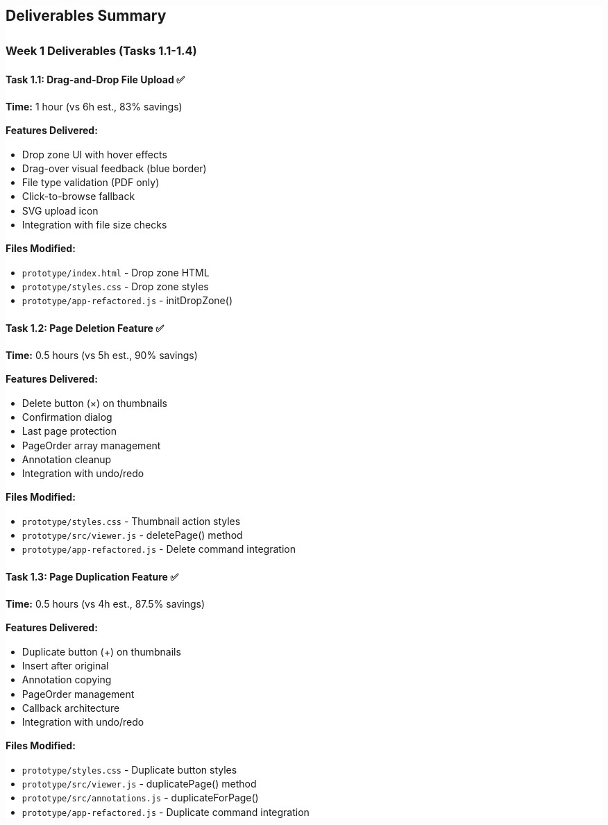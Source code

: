 
## Deliverables Summary

### Week 1 Deliverables (Tasks 1.1-1.4)

#### Task 1.1: Drag-and-Drop File Upload ✅
**Time:** 1 hour (vs 6h est., 83% savings)

**Features Delivered:**
- Drop zone UI with hover effects
- Drag-over visual feedback (blue border)
- File type validation (PDF only)
- Click-to-browse fallback
- SVG upload icon
- Integration with file size checks

**Files Modified:**
- `prototype/index.html` - Drop zone HTML
- `prototype/styles.css` - Drop zone styles
- `prototype/app-refactored.js` - initDropZone()

#### Task 1.2: Page Deletion Feature ✅
**Time:** 0.5 hours (vs 5h est., 90% savings)

**Features Delivered:**
- Delete button (×) on thumbnails
- Confirmation dialog
- Last page protection
- PageOrder array management
- Annotation cleanup
- Integration with undo/redo

**Files Modified:**
- `prototype/styles.css` - Thumbnail action styles
- `prototype/src/viewer.js` - deletePage() method
- `prototype/app-refactored.js` - Delete command integration

#### Task 1.3: Page Duplication Feature ✅
**Time:** 0.5 hours (vs 4h est., 87.5% savings)

**Features Delivered:**
- Duplicate button (+) on thumbnails
- Insert after original
- Annotation copying
- PageOrder management
- Callback architecture
- Integration with undo/redo

**Files Modified:**
- `prototype/styles.css` - Duplicate button styles
- `prototype/src/viewer.js` - duplicatePage() method
- `prototype/src/annotations.js` - duplicateForPage()
- `prototype/app-refactored.js` - Duplicate command integration
